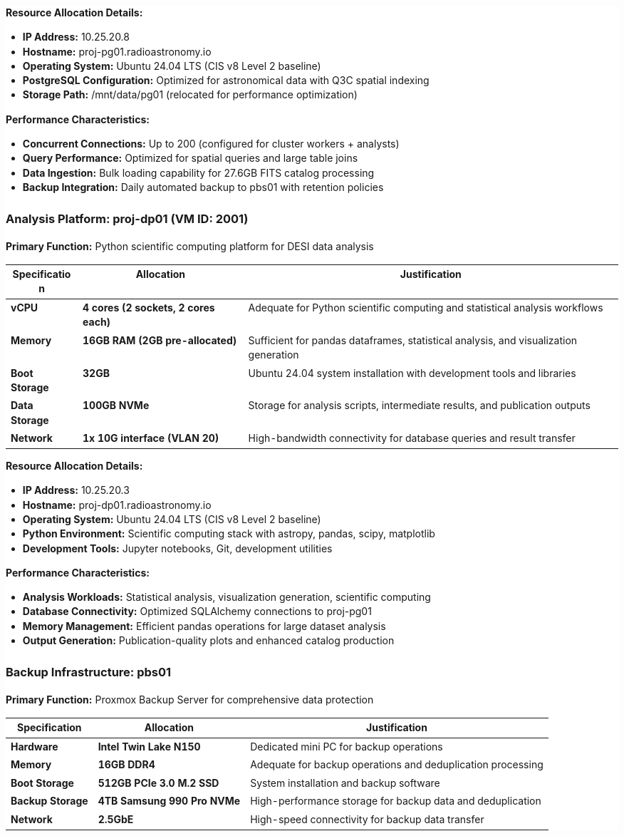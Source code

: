 **Resource Allocation Details:**

- **IP Address:** 10.25.20.8
- **Hostname:** proj-pg01.radioastronomy.io
- **Operating System:** Ubuntu 24.04 LTS (CIS v8 Level 2 baseline)
- **PostgreSQL Configuration:** Optimized for astronomical data with Q3C spatial indexing
- **Storage Path:** /mnt/data/pg01 (relocated for performance optimization)

**Performance Characteristics:**

- **Concurrent Connections:** Up to 200 (configured for cluster workers + analysts)
- **Query Performance:** Optimized for spatial queries and large table joins
- **Data Ingestion:** Bulk loading capability for 27.6GB FITS catalog processing
- **Backup Integration:** Daily automated backup to pbs01 with retention policies

### **Analysis Platform: proj-dp01 (VM ID: 2001)**

**Primary Function:** Python scientific computing platform for DESI data analysis

| **Specification** | **Allocation** | **Justification** |
|-------------------|----------------|-------------------|
| **vCPU** | **4 cores (2 sockets, 2 cores each)** | Adequate for Python scientific computing and statistical analysis workflows |
| **Memory** | **16GB RAM (2GB pre-allocated)** | Sufficient for pandas dataframes, statistical analysis, and visualization generation |
| **Boot Storage** | **32GB** | Ubuntu 24.04 system installation with development tools and libraries |
| **Data Storage** | **100GB NVMe** | Storage for analysis scripts, intermediate results, and publication outputs |
| **Network** | **1x 10G interface (VLAN 20)** | High-bandwidth connectivity for database queries and result transfer |

**Resource Allocation Details:**

- **IP Address:** 10.25.20.3
- **Hostname:** proj-dp01.radioastronomy.io
- **Operating System:** Ubuntu 24.04 LTS (CIS v8 Level 2 baseline)
- **Python Environment:** Scientific computing stack with astropy, pandas, scipy, matplotlib
- **Development Tools:** Jupyter notebooks, Git, development utilities

**Performance Characteristics:**

- **Analysis Workloads:** Statistical analysis, visualization generation, scientific computing
- **Database Connectivity:** Optimized SQLAlchemy connections to proj-pg01
- **Memory Management:** Efficient pandas operations for large dataset analysis
- **Output Generation:** Publication-quality plots and enhanced catalog production

### **Backup Infrastructure: pbs01**

**Primary Function:** Proxmox Backup Server for comprehensive data protection

| **Specification** | **Allocation** | **Justification** |
|-------------------|----------------|-------------------|
| **Hardware** | **Intel Twin Lake N150** | Dedicated mini PC for backup operations |
| **Memory** | **16GB DDR4** | Adequate for backup operations and deduplication processing |
| **Boot Storage** | **512GB PCIe 3.0 M.2 SSD** | System installation and backup software |
| **Backup Storage** | **4TB Samsung 990 Pro NVMe** | High-performance storage for backup data and deduplication |
| **Network** | **2.5GbE** | High-speed connectivity for backup data transfer |
